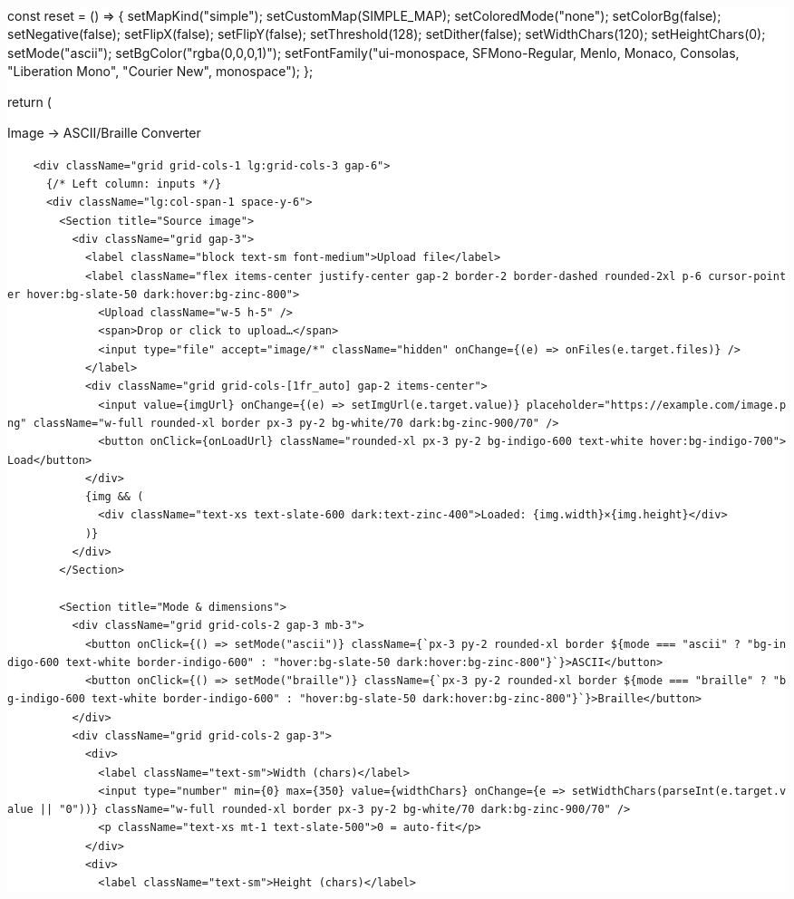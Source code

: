 const reset = () => {
setMapKind("simple"); setCustomMap(SIMPLE_MAP);
setColoredMode("none"); setColorBg(false); setNegative(false);
setFlipX(false); setFlipY(false);
setThreshold(128); setDither(false);
setWidthChars(120); setHeightChars(0);
setMode("ascii");
setBgColor("rgba(0,0,0,1)");
setFontFamily("ui-monospace, SFMono-Regular, Menlo, Monaco, Consolas, \"Liberation Mono\", \"Courier New\", monospace");
};

return (

<div className="min-h-screen w-full bg-gradient-to-br from-slate-100 to-slate-200 dark:from-zinc-950 dark:to-zinc-900 text-slate-900 dark:text-zinc-100">
<div className="max-w-6xl mx-auto p-4 md:p-8">
<motion.h1 initial={{ opacity: 0, y: -8 }} animate={{ opacity: 1, y: 0 }} className="text-2xl md:text-4xl font-bold tracking-tight mb-6 flex items-center gap-3">
<ImageIcon className="w-7 h-7" /> Image → ASCII/Braille Converter
</motion.h1>

        <div className="grid grid-cols-1 lg:grid-cols-3 gap-6">
          {/* Left column: inputs */}
          <div className="lg:col-span-1 space-y-6">
            <Section title="Source image">
              <div className="grid gap-3">
                <label className="block text-sm font-medium">Upload file</label>
                <label className="flex items-center justify-center gap-2 border-2 border-dashed rounded-2xl p-6 cursor-pointer hover:bg-slate-50 dark:hover:bg-zinc-800">
                  <Upload className="w-5 h-5" />
                  <span>Drop or click to upload…</span>
                  <input type="file" accept="image/*" className="hidden" onChange={(e) => onFiles(e.target.files)} />
                </label>
                <div className="grid grid-cols-[1fr_auto] gap-2 items-center">
                  <input value={imgUrl} onChange={(e) => setImgUrl(e.target.value)} placeholder="https://example.com/image.png" className="w-full rounded-xl border px-3 py-2 bg-white/70 dark:bg-zinc-900/70" />
                  <button onClick={onLoadUrl} className="rounded-xl px-3 py-2 bg-indigo-600 text-white hover:bg-indigo-700">Load</button>
                </div>
                {img && (
                  <div className="text-xs text-slate-600 dark:text-zinc-400">Loaded: {img.width}×{img.height}</div>
                )}
              </div>
            </Section>

            <Section title="Mode & dimensions">
              <div className="grid grid-cols-2 gap-3 mb-3">
                <button onClick={() => setMode("ascii")} className={`px-3 py-2 rounded-xl border ${mode === "ascii" ? "bg-indigo-600 text-white border-indigo-600" : "hover:bg-slate-50 dark:hover:bg-zinc-800"}`}>ASCII</button>
                <button onClick={() => setMode("braille")} className={`px-3 py-2 rounded-xl border ${mode === "braille" ? "bg-indigo-600 text-white border-indigo-600" : "hover:bg-slate-50 dark:hover:bg-zinc-800"}`}>Braille</button>
              </div>
              <div className="grid grid-cols-2 gap-3">
                <div>
                  <label className="text-sm">Width (chars)</label>
                  <input type="number" min={0} max={350} value={widthChars} onChange={e => setWidthChars(parseInt(e.target.value || "0"))} className="w-full rounded-xl border px-3 py-2 bg-white/70 dark:bg-zinc-900/70" />
                  <p className="text-xs mt-1 text-slate-500">0 = auto-fit</p>
                </div>
                <div>
                  <label className="text-sm">Height (chars)</label>